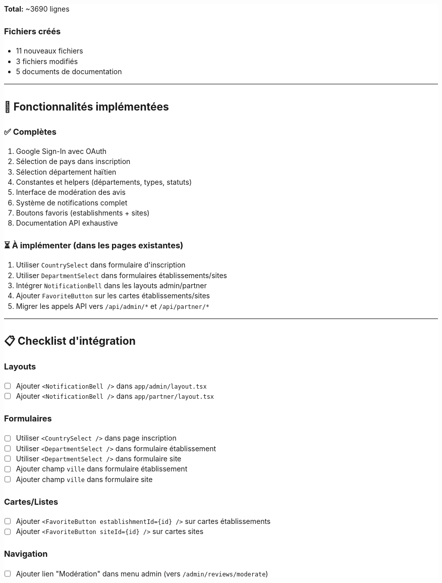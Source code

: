 **Total:** ~3690 lignes

### Fichiers créés
- 11 nouveaux fichiers
- 3 fichiers modifiés
- 5 documents de documentation

---

## 🚀 Fonctionnalités implémentées

### ✅ Complètes
1. Google Sign-In avec OAuth
2. Sélection de pays dans inscription
3. Sélection département haïtien
4. Constantes et helpers (départements, types, statuts)
5. Interface de modération des avis
6. Système de notifications complet
7. Boutons favoris (establishments + sites)
8. Documentation API exhaustive

### ⏳ À implémenter (dans les pages existantes)
1. Utiliser `CountrySelect` dans formulaire d'inscription
2. Utiliser `DepartmentSelect` dans formulaires établissements/sites
3. Intégrer `NotificationBell` dans les layouts admin/partner
4. Ajouter `FavoriteButton` sur les cartes établissements/sites
5. Migrer les appels API vers `/api/admin/*` et `/api/partner/*`

---

## 📋 Checklist d'intégration

### Layouts
- [ ] Ajouter `<NotificationBell />` dans `app/admin/layout.tsx`
- [ ] Ajouter `<NotificationBell />` dans `app/partner/layout.tsx`

### Formulaires
- [ ] Utiliser `<CountrySelect />` dans page inscription
- [ ] Utiliser `<DepartmentSelect />` dans formulaire établissement
- [ ] Utiliser `<DepartmentSelect />` dans formulaire site
- [ ] Ajouter champ `ville` dans formulaire établissement
- [ ] Ajouter champ `ville` dans formulaire site

### Cartes/Listes
- [ ] Ajouter `<FavoriteButton establishmentId={id} />` sur cartes établissements
- [ ] Ajouter `<FavoriteButton siteId={id} />` sur cartes sites

### Navigation
- [ ] Ajouter lien "Modération" dans menu admin (vers `/admin/reviews/moderate`)
